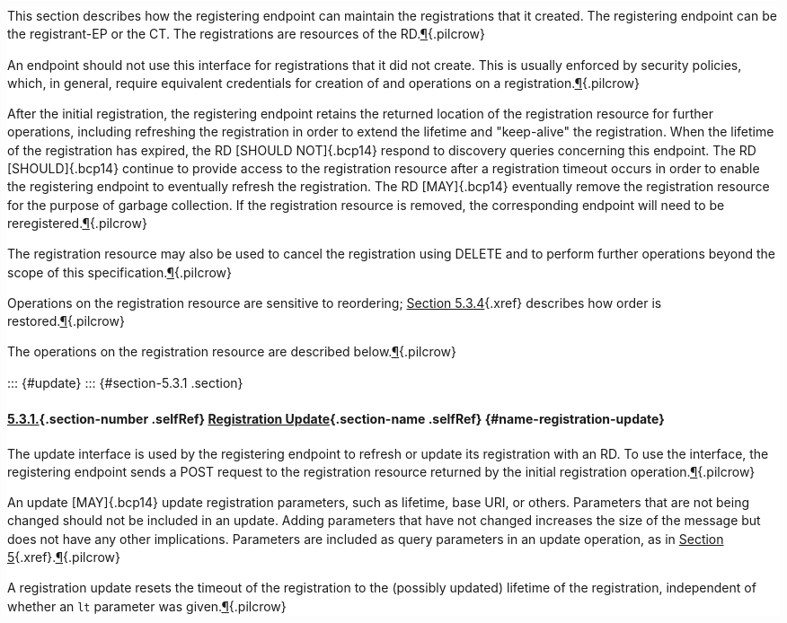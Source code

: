 This section describes how the registering endpoint can maintain the
registrations that it created. The registering endpoint can be the
registrant-EP or the CT. The registrations are resources of the
RD.[¶](#section-5.3-1){.pilcrow}

An endpoint should not use this interface for registrations that it did
not create. This is usually enforced by security policies, which, in
general, require equivalent credentials for creation of and operations
on a registration.[¶](#section-5.3-2){.pilcrow}

After the initial registration, the registering endpoint retains the
returned location of the registration resource for further operations,
including refreshing the registration in order to extend the lifetime
and \"keep-alive\" the registration. When the lifetime of the
registration has expired, the RD [SHOULD NOT]{.bcp14} respond to
discovery queries concerning this endpoint. The RD [SHOULD]{.bcp14}
continue to provide access to the registration resource after a
registration timeout occurs in order to enable the registering endpoint
to eventually refresh the registration. The RD [MAY]{.bcp14} eventually
remove the registration resource for the purpose of garbage collection.
If the registration resource is removed, the corresponding endpoint will
need to be reregistered.[¶](#section-5.3-3){.pilcrow}

The registration resource may also be used to cancel the registration
using DELETE and to perform further operations beyond the scope of this
specification.[¶](#section-5.3-4){.pilcrow}

Operations on the registration resource are sensitive to reordering;
[Section 5.3.4](#freshness){.xref} describes how order is
restored.[¶](#section-5.3-5){.pilcrow}

The operations on the registration resource are described
below.[¶](#section-5.3-6){.pilcrow}

::: {#update}
::: {#section-5.3.1 .section}
#### [5.3.1.](#section-5.3.1){.section-number .selfRef} [Registration Update](#name-registration-update){.section-name .selfRef} {#name-registration-update}

The update interface is used by the registering endpoint to refresh or
update its registration with an RD. To use the interface, the
registering endpoint sends a POST request to the registration resource
returned by the initial registration
operation.[¶](#section-5.3.1-1){.pilcrow}

An update [MAY]{.bcp14} update registration parameters, such as
lifetime, base URI, or others. Parameters that are not being changed
should not be included in an update. Adding parameters that have not
changed increases the size of the message but does not have any other
implications. Parameters are included as query parameters in an update
operation, as in [Section
5](#registration){.xref}.[¶](#section-5.3.1-2){.pilcrow}

A registration update resets the timeout of the registration to the
(possibly updated) lifetime of the registration, independent of whether
an `lt` parameter was given.[¶](#section-5.3.1-3){.pilcrow}
